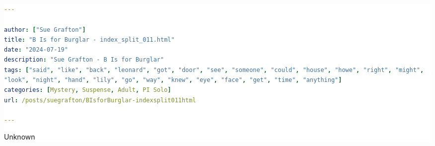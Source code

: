 ```yaml
---

author: ["Sue Grafton"]
title: "B Is for Burglar - index_split_011.html"
date: "2024-07-19"
description: "Sue Grafton - B Is for Burglar"
tags: ["said", "like", "back", "leonard", "got", "door", "see", "someone", "could", "house", "howe", "right", "might", "look", "night", "hand", "lily", "go", "way", "knew", "eye", "face", "get", "time", "anything"]
categories: [Mystery, Suspense, Adult, PI Solo]
url: /posts/suegrafton/BIsforBurglar-indexsplit011html

---
```



Unknown